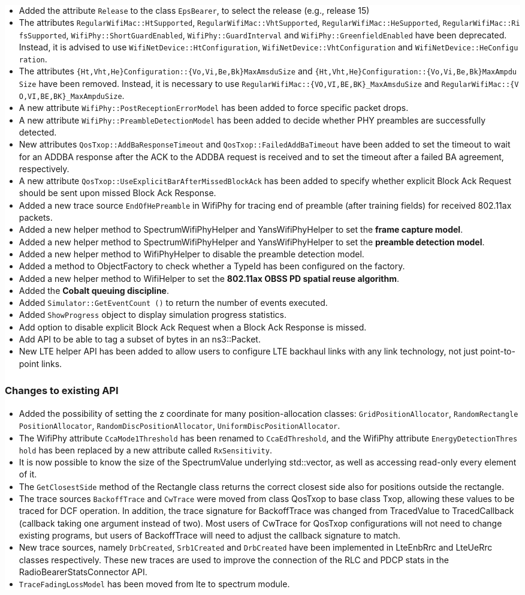 - Added the attribute `Release` to the class `EpsBearer`, to select the release (e.g., release 15)
- The attributes `RegularWifiMac::HtSupported`, `RegularWifiMac::VhtSupported`, `RegularWifiMac::HeSupported`, `RegularWifiMac::RifsSupported`, `WifiPhy::ShortGuardEnabled`, `WifiPhy::GuardInterval` and `WifiPhy::GreenfieldEnabled` have been deprecated. Instead, it is advised to use `WifiNetDevice::HtConfiguration`, `WifiNetDevice::VhtConfiguration` and `WifiNetDevice::HeConfiguration`.
- The attributes `{Ht,Vht,He}Configuration::{Vo,Vi,Be,Bk}MaxAmsduSize` and `{Ht,Vht,He}Configuration::{Vo,Vi,Be,Bk}MaxAmpduSize` have been removed. Instead, it is necessary to use `RegularWifiMac::{VO,VI,BE,BK}_MaxAmsduSize` and `RegularWifiMac::{VO,VI,BE,BK}_MaxAmpduSize`.
- A new attribute `WifiPhy::PostReceptionErrorModel` has been added to force specific packet drops.
- A new attribute `WifiPhy::PreambleDetectionModel` has been added to decide whether PHY preambles are successfully detected.
- New attributes `QosTxop::AddBaResponseTimeout` and `QosTxop::FailedAddBaTimeout` have been added to set the timeout to wait for an ADDBA response after the ACK to the ADDBA request is received and to set the timeout after a failed BA agreement, respectively.
- A new attribute `QosTxop::UseExplicitBarAfterMissedBlockAck` has been added to specify whether explicit Block Ack Request should be sent upon missed Block Ack Response.
- Added a new trace source `EndOfHePreamble` in WifiPhy for tracing end of preamble (after training fields) for received 802.11ax packets.
- Added a new helper method to SpectrumWifiPhyHelper and YansWifiPhyHelper to set the **frame capture model**.
- Added a new helper method to SpectrumWifiPhyHelper and YansWifiPhyHelper to set the **preamble detection model**.
- Added a new helper method to WifiPhyHelper to disable the preamble detection model.
- Added a method to ObjectFactory to check whether a TypeId has been configured on the factory.
- Added a new helper method to WifiHelper to set the **802.11ax OBSS PD spatial reuse algorithm**.
- Added the **Cobalt queuing discipline**.
- Added `Simulator::GetEventCount ()` to return the number of events executed.
- Added `ShowProgress` object to display simulation progress statistics.
- Add option to disable explicit Block Ack Request when a Block Ack Response is missed.
- Add API to be able to tag a subset of bytes in an ns3::Packet.
- New LTE helper API has been added to allow users to configure LTE backhaul links with any link technology, not just point-to-point links.

### Changes to existing API

- Added the possibility of setting the z coordinate for many position-allocation classes: `GridPositionAllocator`, `RandomRectanglePositionAllocator`, `RandomDiscPositionAllocator`, `UniformDiscPositionAllocator`.
- The WifiPhy attribute `CcaMode1Threshold` has been renamed to `CcaEdThreshold`, and the WifiPhy attribute `EnergyDetectionThreshold` has been replaced by a new attribute called `RxSensitivity`.
- It is now possible to know the size of the SpectrumValue underlying std::vector, as well as accessing read-only every element of it.
- The `GetClosestSide` method of the Rectangle class returns the correct closest side also for positions outside the rectangle.
- The trace sources `BackoffTrace` and `CwTrace` were moved from class QosTxop to base class Txop, allowing these values to be traced for DCF operation. In addition, the trace signature for BackoffTrace was changed from TracedValue to TracedCallback (callback taking one argument instead of two). Most users of CwTrace for QosTxop configurations will not need to change existing programs, but users of BackoffTrace will need to adjust the callback signature to match.
- New trace sources, namely `DrbCreated`, `Srb1Created` and `DrbCreated` have been implemented in LteEnbRrc and LteUeRrc classes respectively. These new traces are used to improve the connection of the RLC and PDCP stats in the RadioBearerStatsConnector API.
- `TraceFadingLossModel` has been moved from lte to spectrum module.
